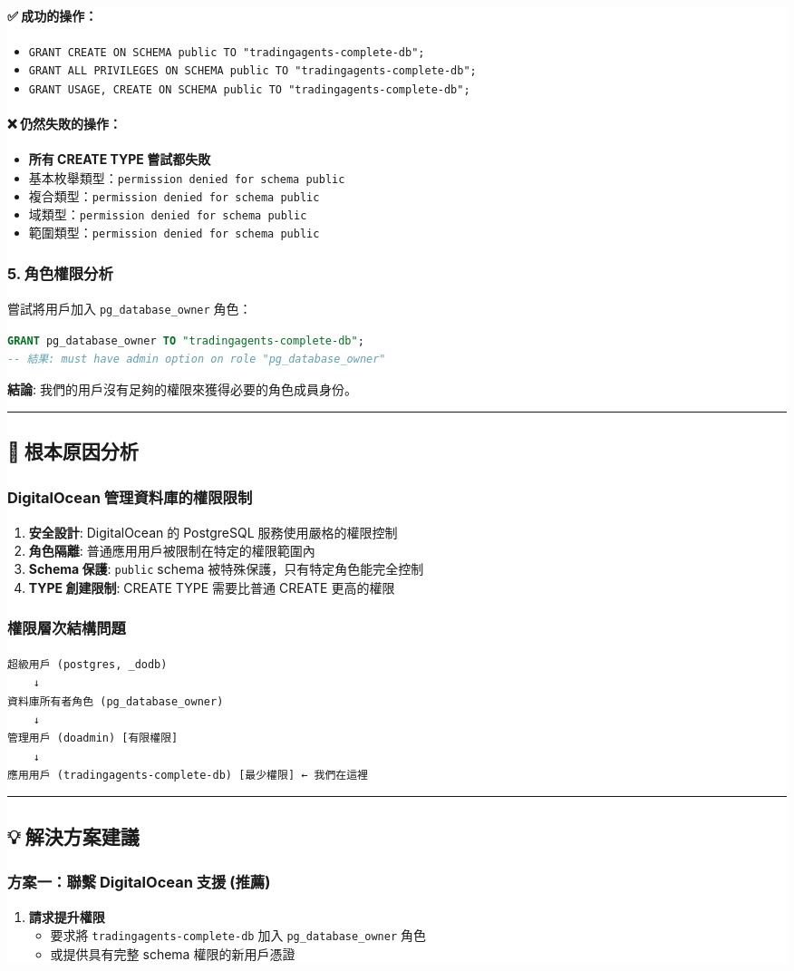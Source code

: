 #### ✅ 成功的操作：
- `GRANT CREATE ON SCHEMA public TO "tradingagents-complete-db";`
- `GRANT ALL PRIVILEGES ON SCHEMA public TO "tradingagents-complete-db";`
- `GRANT USAGE, CREATE ON SCHEMA public TO "tradingagents-complete-db";`

#### ❌ 仍然失敗的操作：
- **所有 CREATE TYPE 嘗試都失敗**
- 基本枚舉類型：`permission denied for schema public`
- 複合類型：`permission denied for schema public`  
- 域類型：`permission denied for schema public`
- 範圍類型：`permission denied for schema public`

### 5. 角色權限分析
嘗試將用戶加入 `pg_database_owner` 角色：
```sql
GRANT pg_database_owner TO "tradingagents-complete-db";
-- 結果: must have admin option on role "pg_database_owner"
```

**結論**: 我們的用戶沒有足夠的權限來獲得必要的角色成員身份。

---

## 🎯 **根本原因分析**

### DigitalOcean 管理資料庫的權限限制
1. **安全設計**: DigitalOcean 的 PostgreSQL 服務使用嚴格的權限控制
2. **角色隔離**: 普通應用用戶被限制在特定的權限範圍內
3. **Schema 保護**: `public` schema 被特殊保護，只有特定角色能完全控制
4. **TYPE 創建限制**: CREATE TYPE 需要比普通 CREATE 更高的權限

### 權限層次結構問題
```
超級用戶 (postgres, _dodb)
    ↓
資料庫所有者角色 (pg_database_owner)
    ↓
管理用戶 (doadmin) [有限權限]
    ↓
應用用戶 (tradingagents-complete-db) [最少權限] ← 我們在這裡
```

---

## 💡 **解決方案建議**

### 方案一：聯繫 DigitalOcean 支援 (推薦)
1. **請求提升權限**
   - 要求將 `tradingagents-complete-db` 加入 `pg_database_owner` 角色
   - 或提供具有完整 schema 權限的新用戶憑證
